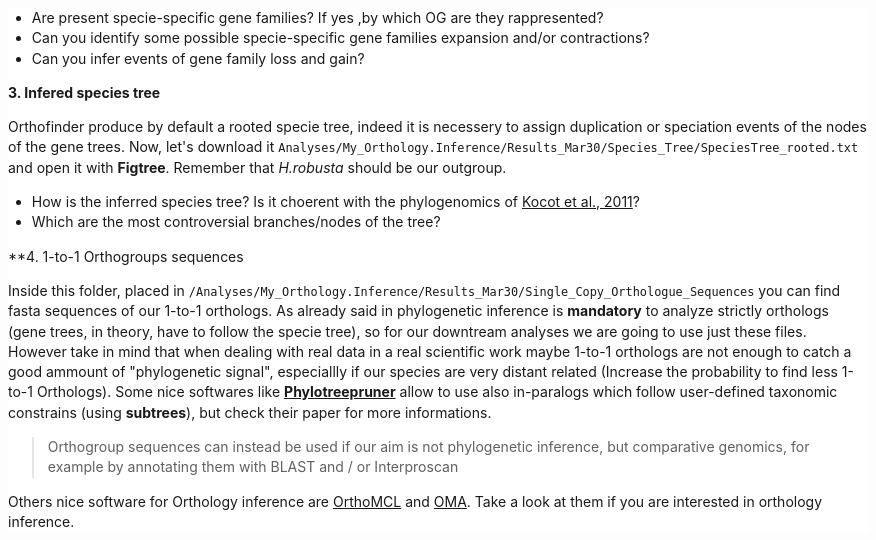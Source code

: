  * Are present specie-specific gene families? If yes ,by which OG are they rappresented?
 * Can you identify some possible specie-specific gene families expansion and/or contractions?
 * Can you infer events of gene family loss and gain?

 **3. Infered species tree** 
 
Orthofinder produce by default a rooted specie tree, indeed it is necessery to assign duplication or speciation events of the nodes of the gene trees. 
Now, let's download it ```Analyses/My_Orthology.Inference/Results_Mar30/Species_Tree/SpeciesTree_rooted.txt``` and open it with **Figtree**. Remember that *H.robusta* should be our outgroup. 

 * How is the inferred species tree? Is it choerent with the phylogenomics of [Kocot et al., 2011](https://www.nature.com/articles/nature10382)?
 * Which are the most controversial branches/nodes of the tree?

 **4. 1-to-1 Orthogroups sequences
 
Inside this folder, placed in ```/Analyses/My_Orthology.Inference/Results_Mar30/Single_Copy_Orthologue_Sequences``` you can find fasta sequences of our 1-to-1 orthologs. As already said in phylogenetic inference is **mandatory** to analyze strictly orthologs (gene trees, in theory, have to follow the specie tree), so for our downtream analyses we are going to use just these files. However take in mind that when dealing with real data in a real scientific work maybe 1-to-1 orthologs are not enough to catch a good ammount of "phylogenetic signal", especiallly if our species are very distant related (Increase the probability to find less 1-to-1 Orthologs). Some nice softwares like **[Phylotreepruner](https://www.ncbi.nlm.nih.gov/pmc/articles/PMC3825643/)** allow to use also in-paralogs which follow user-defined taxonomic constrains (using **subtrees**), but check their paper for more informations.
 
> Orthogroup sequences can instead be used if our aim is not phylogenetic inference, but comparative genomics, for example by annotating them with BLAST and / or Interproscan

Others nice software for Orthology inference are [OrthoMCL](https://orthomcl.org/orthomcl/app) and [OMA](https://omabrowser.org/standalone/). Take a look at them if you are interested in orthology inference.
